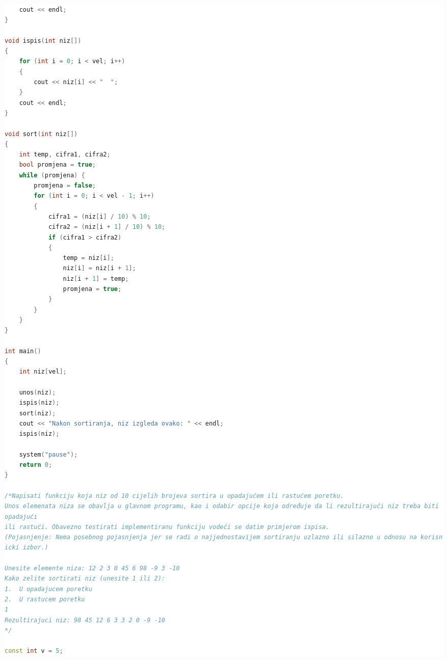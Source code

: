 ```cpp
	cout << endl;
}

void ispis(int niz[])
{
	for (int i = 0; i < vel; i++)
	{
		cout << niz[i] << "  ";
	}
	cout << endl;
}

void sort(int niz[])
{
	int temp, cifra1, cifra2;
	bool promjena = true;
	while (promjena) {
		promjena = false;
		for (int i = 0; i < vel - 1; i++)
		{
			cifra1 = (niz[i] / 10) % 10;
			cifra2 = (niz[i + 1] / 10) % 10;
			if (cifra1 > cifra2)
			{
				temp = niz[i];
				niz[i] = niz[i + 1];
				niz[i + 1] = temp;
				promjena = true;
			}
		}
	}
}

int main()
{
	int niz[vel];

	unos(niz);
	ispis(niz);
	sort(niz);
	cout << "Nakon sortiranja, niz izgleda ovako: " << endl;
	ispis(niz);

	system("pause");
	return 0;
}

/*Napisati funkciju koja niz od 10 cijelih brojeva sortira u opadajućem ili rastućem poretku.
Unos elemenata niza se obavlja u glavnom programu, kao i odabir opcije koja određuje da li rezultirajući niz treba biti opadajući
ili rastući. Obavezno testirati implementiranu funkciju vodeći se datim primjerom ispisa.
(Pojasnjenje: Nema posebnog pojasnjenja jer se radi o najjednostavijem sortiranju uzlazno ili silazno u odnosu na korisnicki izbor.)

Unesite elemente niza: 12 2 3 0 45 6 98 -9 3 -10
Kako zelite sortirati niz (unesite 1 ili 2):
1.  U opadajucem poretku
2.  U rastucem poretku
1
Rezultirajuci niz: 98 45 12 6 3 3 2 0 -9 -10
*/

const int v = 5;
```